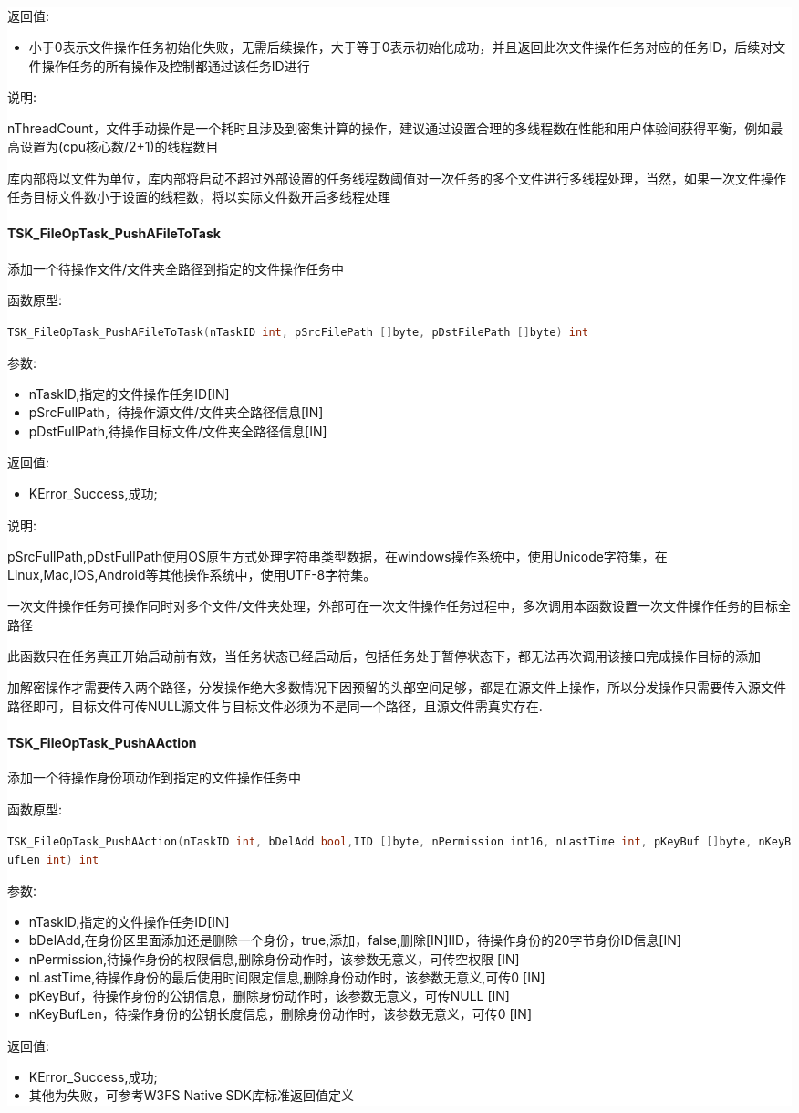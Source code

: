 返回值:
* 小于0表示文件操作任务初始化失败，无需后续操作，大于等于0表示初始化成功，并且返回此次文件操作任务对应的任务ID，后续对文件操作任务的所有操作及控制都通过该任务ID进行


说明:

nThreadCount，文件手动操作是一个耗时且涉及到密集计算的操作，建议通过设置合理的多线程数在性能和用户体验间获得平衡，例如最高设置为(cpu核心数/2+1)的线程数目

库内部将以文件为单位，库内部将启动不超过外部设置的任务线程数阈值对一次任务的多个文件进行多线程处理，当然，如果一次文件操作任务目标文件数小于设置的线程数，将以实际文件数开启多线程处理
#### **TSK_FileOpTask_PushAFileToTask**

添加一个待操作文件/文件夹全路径到指定的文件操作任务中

函数原型:  

``` c
TSK_FileOpTask_PushAFileToTask(nTaskID int, pSrcFilePath []byte, pDstFilePath []byte) int 
```

参数:  
* nTaskID,指定的文件操作任务ID[IN]
* pSrcFullPath，待操作源文件/文件夹全路径信息[IN]
* pDstFullPath,待操作目标文件/文件夹全路径信息[IN]

返回值:
* KError_Success,成功;

说明:

pSrcFullPath,pDstFullPath使用OS原生方式处理字符串类型数据，在windows操作系统中，使用Unicode字符集，在Linux,Mac,IOS,Android等其他操作系统中，使用UTF-8字符集。

一次文件操作任务可操作同时对多个文件/文件夹处理，外部可在一次文件操作任务过程中，多次调用本函数设置一次文件操作任务的目标全路径

此函数只在任务真正开始启动前有效，当任务状态已经启动后，包括任务处于暂停状态下，都无法再次调用该接口完成操作目标的添加

加解密操作才需要传入两个路径，分发操作绝大多数情况下因预留的头部空间足够，都是在源文件上操作，所以分发操作只需要传入源文件路径即可，目标文件可传NULL源文件与目标文件必须为不是同一个路径，且源文件需真实存在.
#### **TSK_FileOpTask_PushAAction**

添加一个待操作身份项动作到指定的文件操作任务中

函数原型:  

``` c
TSK_FileOpTask_PushAAction(nTaskID int, bDelAdd bool,IID []byte, nPermission int16, nLastTime int, pKeyBuf []byte, nKeyBufLen int) int
```

参数:  
* nTaskID,指定的文件操作任务ID[IN]
* bDelAdd,在身份区里面添加还是删除一个身份，true,添加，false,删除[IN]IID，待操作身份的20字节身份ID信息[IN]
* nPermission,待操作身份的权限信息,删除身份动作时，该参数无意义，可传空权限 [IN]
* nLastTime,待操作身份的最后使用时间限定信息,删除身份动作时，该参数无意义,可传0 [IN]
* pKeyBuf，待操作身份的公钥信息，删除身份动作时，该参数无意义，可传NULL [IN]
* nKeyBufLen，待操作身份的公钥长度信息，删除身份动作时，该参数无意义，可传0 [IN]

返回值:
* KError_Success,成功;
* 其他为失败，可参考W3FS Native SDK库标准返回值定义

